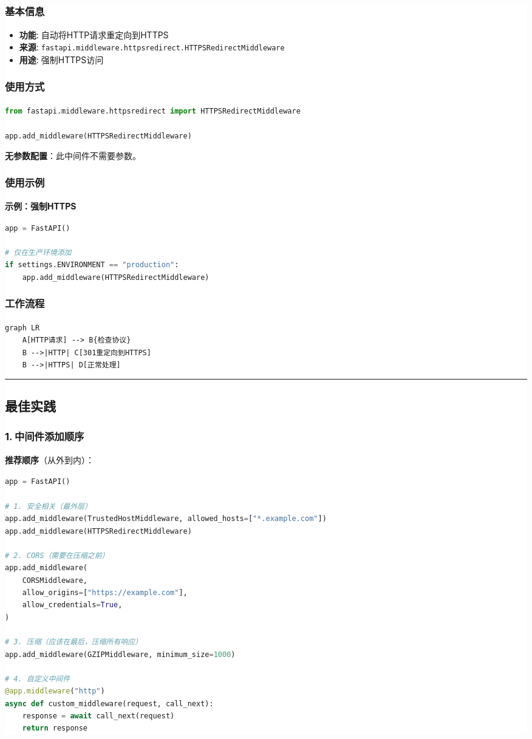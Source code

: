 ### 基本信息
- **功能**: 自动将HTTP请求重定向到HTTPS
- **来源**: `fastapi.middleware.httpsredirect.HTTPSRedirectMiddleware`
- **用途**: 强制HTTPS访问

### 使用方式

```python
from fastapi.middleware.httpsredirect import HTTPSRedirectMiddleware

app.add_middleware(HTTPSRedirectMiddleware)
```

**无参数配置**：此中间件不需要参数。

### 使用示例

**示例：强制HTTPS**

```python
app = FastAPI()

# 仅在生产环境添加
if settings.ENVIRONMENT == "production":
    app.add_middleware(HTTPSRedirectMiddleware)
```

### 工作流程

```mermaid
graph LR
    A[HTTP请求] --> B{检查协议}
    B -->|HTTP| C[301重定向到HTTPS]
    B -->|HTTPS| D[正常处理]
```

---

## 最佳实践

### 1. 中间件添加顺序

**推荐顺序**（从外到内）：

```python
app = FastAPI()

# 1. 安全相关（最外层）
app.add_middleware(TrustedHostMiddleware, allowed_hosts=["*.example.com"])
app.add_middleware(HTTPSRedirectMiddleware)

# 2. CORS（需要在压缩之前）
app.add_middleware(
    CORSMiddleware,
    allow_origins=["https://example.com"],
    allow_credentials=True,
)

# 3. 压缩（应该在最后，压缩所有响应）
app.add_middleware(GZIPMiddleware, minimum_size=1000)

# 4. 自定义中间件
@app.middleware("http")
async def custom_middleware(request, call_next):
    response = await call_next(request)
    return response
```